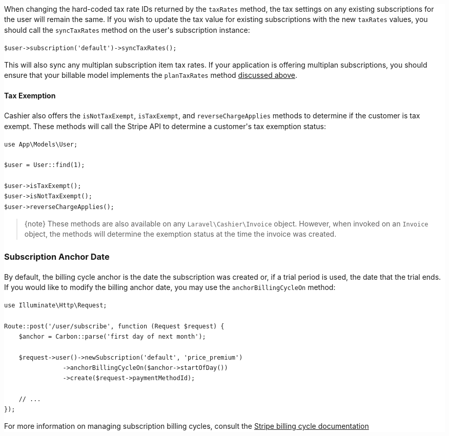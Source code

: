 When changing the hard-coded tax rate IDs returned by the `taxRates` method,
the tax settings on any existing subscriptions for the user will remain the
same. If you wish to update the tax value for existing subscriptions with
the new `taxRates` values, you should call the `syncTaxRates` method on the
user's subscription instance:

    $user->subscription('default')->syncTaxRates();

This will also sync any multiplan subscription item tax rates. If your
application is offering multiplan subscriptions, you should ensure that your
billable model implements the `planTaxRates` method [discussed
above](#subscription-taxes).

<a name="tax-exemption"></a>
#### Tax Exemption

Cashier also offers the `isNotTaxExempt`, `isTaxExempt`, and
`reverseChargeApplies` methods to determine if the customer is tax
exempt. These methods will call the Stripe API to determine a customer's tax
exemption status:

    use App\Models\User;

    $user = User::find(1);

    $user->isTaxExempt();
    $user->isNotTaxExempt();
    $user->reverseChargeApplies();

> {note} These methods are also available on any `Laravel\Cashier\Invoice` object. However, when invoked on an `Invoice` object, the methods will determine the exemption status at the time the invoice was created.

<a name="subscription-anchor-date"></a>
### Subscription Anchor Date

By default, the billing cycle anchor is the date the subscription was
created or, if a trial period is used, the date that the trial ends. If you
would like to modify the billing anchor date, you may use the
`anchorBillingCycleOn` method:

    use Illuminate\Http\Request;

    Route::post('/user/subscribe', function (Request $request) {
        $anchor = Carbon::parse('first day of next month');

        $request->user()->newSubscription('default', 'price_premium')
                    ->anchorBillingCycleOn($anchor->startOfDay())
                    ->create($request->paymentMethodId);

        // ...
    });

For more information on managing subscription billing cycles, consult the
[Stripe billing cycle
documentation](https://stripe.com/docs/billing/subscriptions/billing-cycle)
